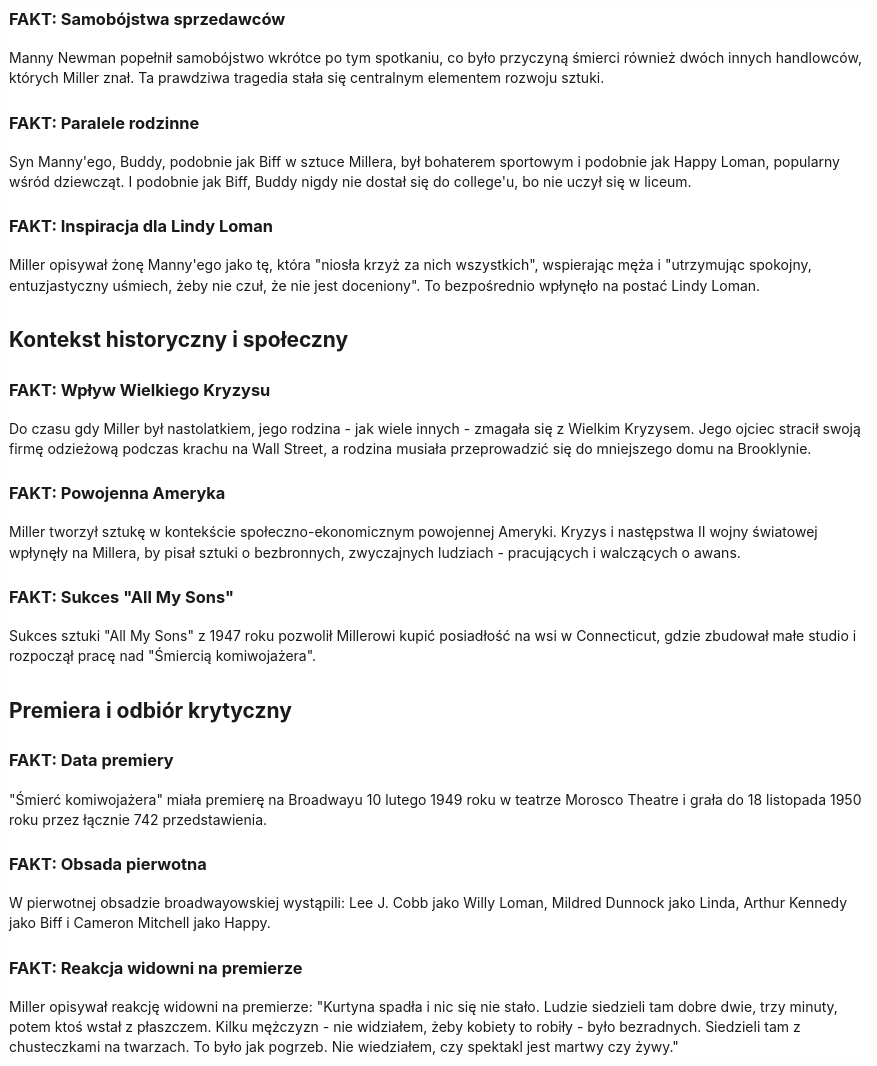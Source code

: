 ### **FAKT**: Samobójstwa sprzedawców
Manny Newman popełnił samobójstwo wkrótce po tym spotkaniu, co było przyczyną śmierci również dwóch innych handlowców, których Miller znał. Ta prawdziwa tragedia stała się centralnym elementem rozwoju sztuki.

### **FAKT**: Paralele rodzinne
Syn Manny'ego, Buddy, podobnie jak Biff w sztuce Millera, był bohaterem sportowym i podobnie jak Happy Loman, popularny wśród dziewcząt. I podobnie jak Biff, Buddy nigdy nie dostał się do college'u, bo nie uczył się w liceum.

### **FAKT**: Inspiracja dla Lindy Loman
Miller opisywał żonę Manny'ego jako tę, która "niosła krzyż za nich wszystkich", wspierając męża i "utrzymując spokojny, entuzjastyczny uśmiech, żeby nie czuł, że nie jest doceniony". To bezpośrednio wpłynęło na postać Lindy Loman.

## Kontekst historyczny i społeczny

### **FAKT**: Wpływ Wielkiego Kryzysu
Do czasu gdy Miller był nastolatkiem, jego rodzina - jak wiele innych - zmagała się z Wielkim Kryzysem. Jego ojciec stracił swoją firmę odzieżową podczas krachu na Wall Street, a rodzina musiała przeprowadzić się do mniejszego domu na Brooklynie.

### **FAKT**: Powojenna Ameryka
Miller tworzył sztukę w kontekście społeczno-ekonomicznym powojennej Ameryki. Kryzys i następstwa II wojny światowej wpłynęły na Millera, by pisał sztuki o bezbronnych, zwyczajnych ludziach - pracujących i walczących o awans.

### **FAKT**: Sukces "All My Sons"
Sukces sztuki "All My Sons" z 1947 roku pozwolił Millerowi kupić posiadłość na wsi w Connecticut, gdzie zbudował małe studio i rozpoczął pracę nad "Śmiercią komiwojażera".

## Premiera i odbiór krytyczny

### **FAKT**: Data premiery
"Śmierć komiwojażera" miała premierę na Broadwayu 10 lutego 1949 roku w teatrze Morosco Theatre i grała do 18 listopada 1950 roku przez łącznie 742 przedstawienia.

### **FAKT**: Obsada pierwotna
W pierwotnej obsadzie broadwayowskiej wystąpili: Lee J. Cobb jako Willy Loman, Mildred Dunnock jako Linda, Arthur Kennedy jako Biff i Cameron Mitchell jako Happy.

### **FAKT**: Reakcja widowni na premierze
Miller opisywał reakcję widowni na premierze: "Kurtyna spadła i nic się nie stało. Ludzie siedzieli tam dobre dwie, trzy minuty, potem ktoś wstał z płaszczem. Kilku mężczyzn - nie widziałem, żeby kobiety to robiły - było bezradnych. Siedzieli tam z chusteczkami na twarzach. To było jak pogrzeb. Nie wiedziałem, czy spektakl jest martwy czy żywy."
